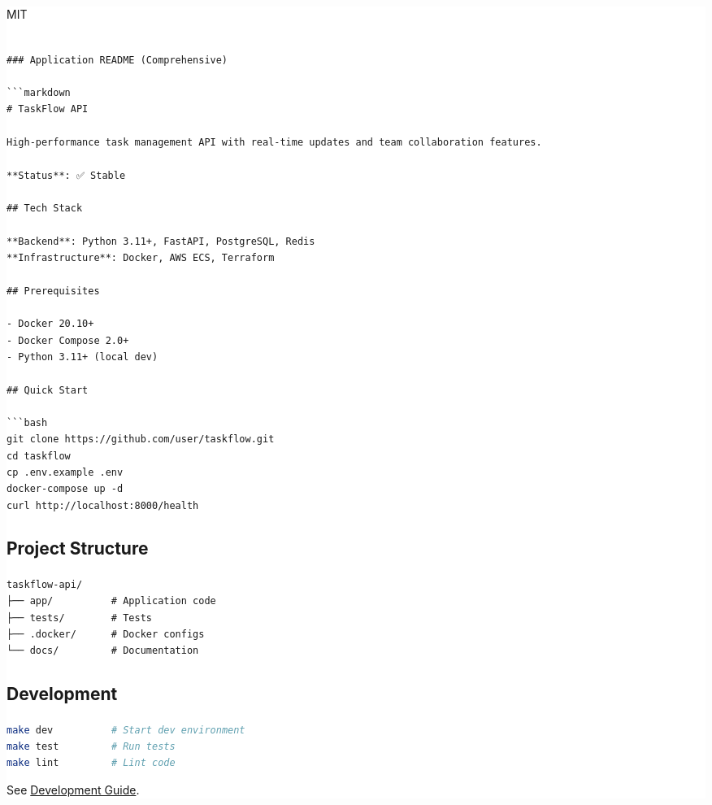 MIT
```

### Application README (Comprehensive)

```markdown
# TaskFlow API

High-performance task management API with real-time updates and team collaboration features.

**Status**: ✅ Stable

## Tech Stack

**Backend**: Python 3.11+, FastAPI, PostgreSQL, Redis
**Infrastructure**: Docker, AWS ECS, Terraform

## Prerequisites

- Docker 20.10+
- Docker Compose 2.0+
- Python 3.11+ (local dev)

## Quick Start

```bash
git clone https://github.com/user/taskflow.git
cd taskflow
cp .env.example .env
docker-compose up -d
curl http://localhost:8000/health
```

## Project Structure

```
taskflow-api/
├── app/          # Application code
├── tests/        # Tests
├── .docker/      # Docker configs
└── docs/         # Documentation
```

## Development

```bash
make dev          # Start dev environment
make test         # Run tests
make lint         # Lint code
```

See [Development Guide](docs/DEVELOPMENT.md).
